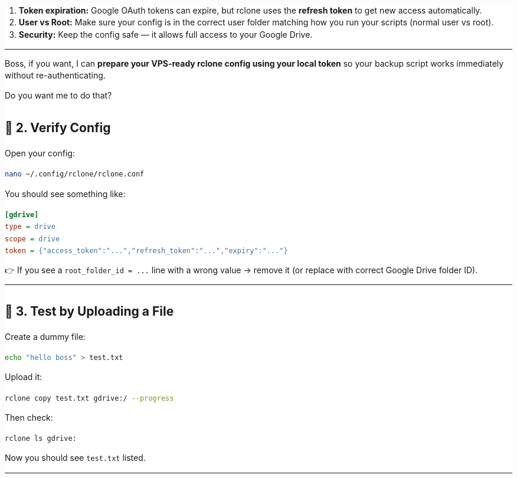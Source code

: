1. **Token expiration:** Google OAuth tokens can expire, but rclone uses the **refresh token** to get new access automatically.
2. **User vs Root:** Make sure your config is in the correct user folder matching how you run your scripts (normal user vs root).
3. **Security:** Keep the config safe — it allows full access to your Google Drive.

---

Boss, if you want, I can **prepare your VPS-ready rclone config using your local token** so your backup script works immediately without re-authenticating.

Do you want me to do that?

## 🔹 2. Verify Config

Open your config:

```bash
nano ~/.config/rclone/rclone.conf
```

You should see something like:

```ini
[gdrive]
type = drive
scope = drive
token = {"access_token":"...","refresh_token":"...","expiry":"..."}
```

👉 If you see a `root_folder_id = ...` line with a wrong value → remove it (or replace with correct Google Drive folder ID).

---

## 🔹 3. Test by Uploading a File

Create a dummy file:

```bash
echo "hello boss" > test.txt
```

Upload it:

```bash
rclone copy test.txt gdrive:/ --progress
```

Then check:

```bash
rclone ls gdrive:
```

Now you should see `test.txt` listed.

---
